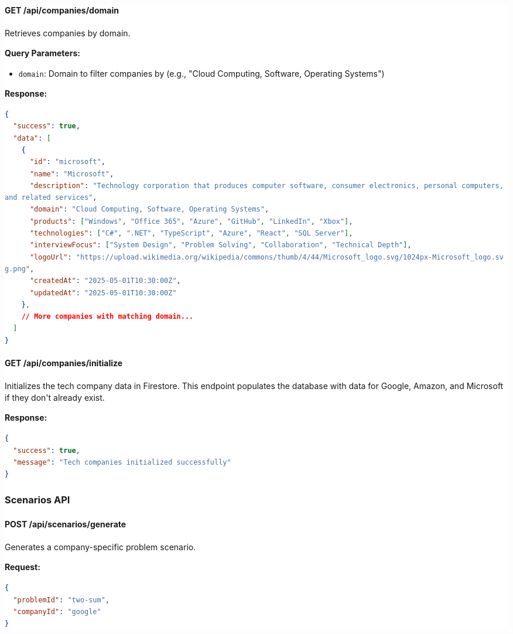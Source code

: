 #### GET /api/companies/domain
Retrieves companies by domain.

**Query Parameters:**
- `domain`: Domain to filter companies by (e.g., "Cloud Computing, Software, Operating Systems")

**Response:**
```json
{
  "success": true,
  "data": [
    {
      "id": "microsoft",
      "name": "Microsoft",
      "description": "Technology corporation that produces computer software, consumer electronics, personal computers, and related services",
      "domain": "Cloud Computing, Software, Operating Systems",
      "products": ["Windows", "Office 365", "Azure", "GitHub", "LinkedIn", "Xbox"],
      "technologies": ["C#", ".NET", "TypeScript", "Azure", "React", "SQL Server"],
      "interviewFocus": ["System Design", "Problem Solving", "Collaboration", "Technical Depth"],
      "logoUrl": "https://upload.wikimedia.org/wikipedia/commons/thumb/4/44/Microsoft_logo.svg/1024px-Microsoft_logo.svg.png",
      "createdAt": "2025-05-01T10:30:00Z",
      "updatedAt": "2025-05-01T10:30:00Z"
    },
    // More companies with matching domain...
  ]
}
```

#### GET /api/companies/initialize
Initializes the tech company data in Firestore. This endpoint populates the database with data for Google, Amazon, and Microsoft if they don't already exist.

**Response:**
```json
{
  "success": true,
  "message": "Tech companies initialized successfully"
}
```

### Scenarios API

#### POST /api/scenarios/generate
Generates a company-specific problem scenario.

**Request:**
```json
{
  "problemId": "two-sum",
  "companyId": "google"
}
```
